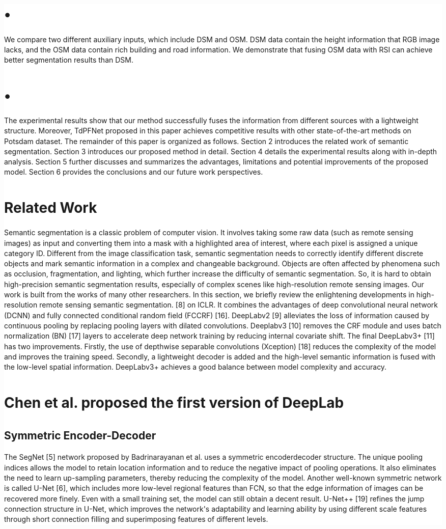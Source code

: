 # •

We compare two different auxiliary inputs, which include DSM and OSM. DSM data contain the height information that RGB image lacks, and the OSM data contain rich building and road information. We demonstrate that fusing OSM data with RSI can achieve better segmentation results than DSM.

# •

The experimental results show that our method successfully fuses the information from different sources with a lightweight structure. Moreover, TdPFNet proposed in this paper achieves competitive results with other state-of-the-art methods on Potsdam dataset. The remainder of this paper is organized as follows. Section 2 introduces the related work of semantic segmentation. Section 3 introduces our proposed method in detail. Section 4 details the experimental results along with in-depth analysis. Section 5 further discusses and summarizes the advantages, limitations and potential improvements of the proposed model. Section 6 provides the conclusions and our future work perspectives.

# Related Work

Semantic segmentation is a classic problem of computer vision. It involves taking some raw data (such as remote sensing images) as input and converting them into a mask with a highlighted area of interest, where each pixel is assigned a unique category ID. Different from the image classification task, semantic segmentation needs to correctly identify different discrete objects and mark semantic information in a complex and changeable background. Objects are often affected by phenomena such as occlusion, fragmentation, and lighting, which further increase the difficulty of semantic segmentation. So, it is hard to obtain high-precision semantic segmentation results, especially of complex scenes like high-resolution remote sensing images. Our work is built from the works of many other researchers. In this section, we briefly review the enlightening developments in high-resolution remote sensing semantic segmentation. [8] on ICLR. It combines the advantages of deep convolutional neural network (DCNN) and fully connected conditional random field (FCCRF) [16]. DeepLabv2 [9] alleviates the loss of information caused by continuous pooling by replacing pooling layers with dilated convolutions. Deeplabv3 [10] removes the CRF module and uses batch normalization (BN) [17] layers to accelerate deep network training by reducing internal covariate shift. The final DeepLabv3+ [11] has two improvements. Firstly, the use of depthwise separable convolutions (Xception) [18] reduces the complexity of the model and improves the training speed. Secondly, a lightweight decoder is added and the high-level semantic information is fused with the low-level spatial information. DeepLabv3+ achieves a good balance between model complexity and accuracy.

# Chen et al. proposed the first version of DeepLab

## Symmetric Encoder-Decoder

The SegNet [5] network proposed by Badrinarayanan et al. uses a symmetric encoderdecoder structure. The unique pooling indices allows the model to retain location information and to reduce the negative impact of pooling operations. It also eliminates the need to learn up-sampling parameters, thereby reducing the complexity of the model. Another well-known symmetric network is called U-Net [6], which includes more low-level regional features than FCN, so that the edge information of images can be recovered more finely. Even with a small training set, the model can still obtain a decent result. U-Net++ [19] refines the jump connection structure in U-Net, which improves the network's adaptability and learning ability by using different scale features through short connection filling and superimposing features of different levels.
